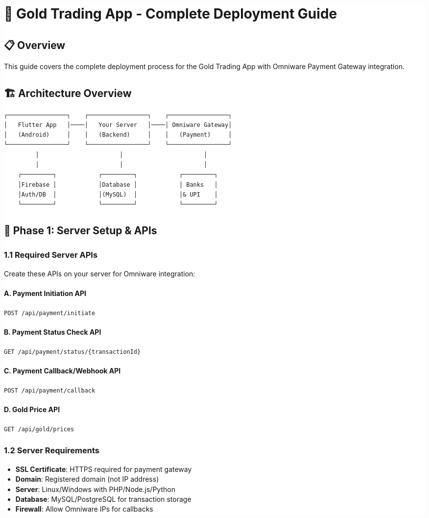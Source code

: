 # 🚀 Gold Trading App - Complete Deployment Guide

## 📋 **Overview**
This guide covers the complete deployment process for the Gold Trading App with Omniware Payment Gateway integration.

## 🏗️ **Architecture Overview**

```
┌─────────────────┐    ┌─────────────────┐    ┌─────────────────┐
│   Flutter App   │────│   Your Server   │────│ Omniware Gateway│
│   (Android)     │    │   (Backend)     │    │   (Payment)     │
└─────────────────┘    └─────────────────┘    └─────────────────┘
         │                       │                       │
         │                       │                       │
    ┌─────────┐            ┌─────────┐            ┌─────────┐
    │Firebase │            │Database │            │ Banks   │
    │Auth/DB  │            │(MySQL)  │            │& UPI    │
    └─────────┘            └─────────┘            └─────────┘
```

## 🎯 **Phase 1: Server Setup & APIs**

### **1.1 Required Server APIs**

Create these APIs on your server for Omniware integration:

#### **A. Payment Initiation API**
```
POST /api/payment/initiate
```

#### **B. Payment Status Check API**
```
GET /api/payment/status/{transactionId}
```

#### **C. Payment Callback/Webhook API**
```
POST /api/payment/callback
```

#### **D. Gold Price API**
```
GET /api/gold/prices
```

### **1.2 Server Requirements**

- **SSL Certificate**: HTTPS required for payment gateway
- **Domain**: Registered domain (not IP address)
- **Server**: Linux/Windows with PHP/Node.js/Python
- **Database**: MySQL/PostgreSQL for transaction storage
- **Firewall**: Allow Omniware IPs for callbacks
